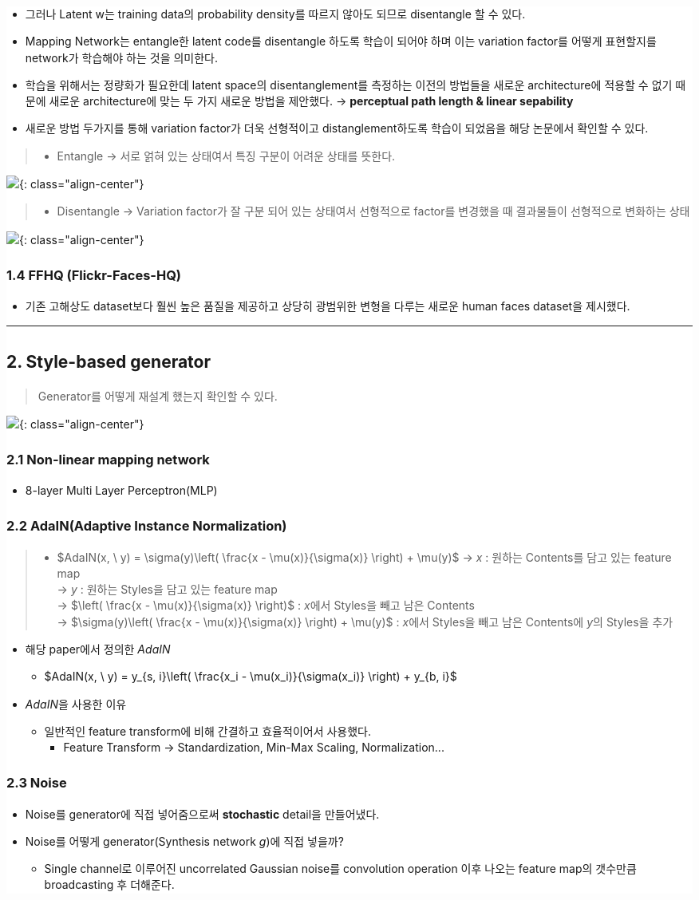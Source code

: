 - 그러나 Latent w는 training data의 probability density를 따르지 않아도 되므로 disentangle 할 수 있다.

- Mapping Network는 entangle한 latent code를 disentangle 하도록 학습이 되어야 하며 이는 variation factor를 어떻게 표현할지를 network가 학습해야 하는 것을 의미한다.

- 학습을 위해서는 정량화가 필요한데 latent space의 disentanglement를 측정하는 이전의 방법들을 새로운 architecture에 적용할 수 없기 때문에 새로운 architecture에 맞는 두 가지 새로운 방법을 제안했다. → **perceptual path length & linear sepability**

- 새로운 방법 두가지를 통해 variation factor가 더욱 선형적이고 distanglement하도록 학습이 되었음을 해당 논문에서 확인할 수 있다.

> - Entangle → 서로 얽혀 있는 상태여서 특징 구분이 어려운 상태를 뜻한다.

![](https://velog.velcdn.com/images/jjjuuuun/post/e6d45538-7320-47b6-b841-2080ff00d8fa/image.png){: class="align-center"}

> - Disentangle → Variation factor가 잘 구분 되어 있는 상태여서 선형적으로 factor를 변경했을 때 결과물들이 선형적으로 변화하는 상태

![](https://velog.velcdn.com/images/jjjuuuun/post/078f7f37-d990-4cb8-a85a-fb42d9f3ac29/image.png){: class="align-center"}

### 1.4 FFHQ (Flickr-Faces-HQ)

- 기존 고해상도 dataset보다 훨씬 높은 품질을 제공하고 상당히 광범위한 변형을 다루는 새로운 human faces dataset을 제시했다.

---

## 2. Style-based generator

> Generator를 어떻게 재설계 했는지 확인할 수 있다.

![](https://velog.velcdn.com/images/jjjuuuun/post/0c430f6e-6eec-41a4-8b2f-5b840026a1ed/image.png){: class="align-center"}

### 2.1 Non-linear mapping network

- 8-layer Multi Layer Perceptron(MLP)

### 2.2 AdaIN(Adaptive Instance Normalization)

> - $AdaIN(x, \ y) = \sigma(y)\left( \frac{x - \mu(x)}{\sigma(x)} \right) + \mu(y)$
>   → $x$ : 원하는 Contents를 담고 있는 feature map  
>   → $y$ : 원하는 Styles을 담고 있는 feature map  
>   → $\left( \frac{x - \mu(x)}{\sigma(x)} \right)$ : $x$에서 Styles을 빼고 남은 Contents  
>   → $\sigma(y)\left( \frac{x - \mu(x)}{\sigma(x)} \right) + \mu(y)$ : $x$에서 Styles을 빼고 남은 Contents에 $y$의 Styles을 추가

- 해당 paper에서 정의한 $AdaIN$

  - $AdaIN(x, \ y) = y_{s, i}\left( \frac{x_i - \mu(x_i)}{\sigma(x_i)} \right) + y_{b, i}$

- $AdaIN$을 사용한 이유
  - 일반적인 feature transform에 비해 간결하고 효율적이어서 사용했다.
    - Feature Transform → Standardization, Min-Max Scaling, Normalization...

### 2.3 Noise

- Noise를 generator에 직접 넣어줌으로써 **stochastic** detail을 만들어냈다.

- Noise를 어떻게 generator(Synthesis network $g$)에 직접 넣을까?
  - Single channel로 이루어진 uncorrelated Gaussian noise를 convolution operation 이후 나오는 feature map의 갯수만큼 broadcasting 후 더해준다.

